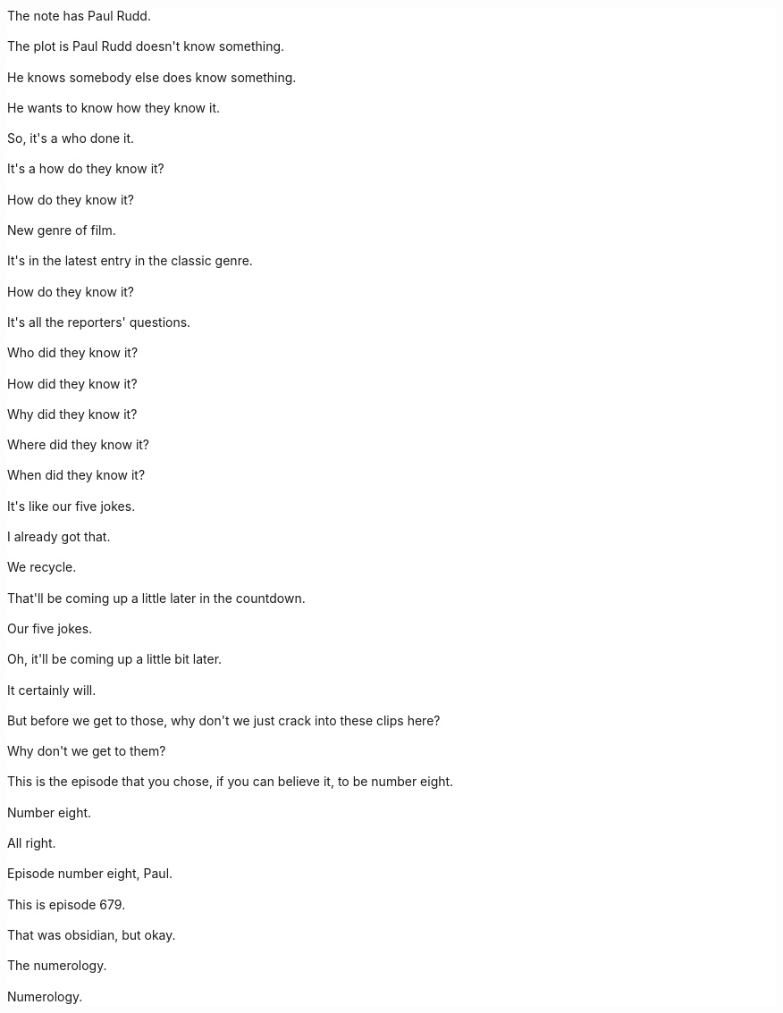The note has Paul Rudd.

The plot is Paul Rudd doesn't know something.

He knows somebody else does know something.

He wants to know how they know it.

So, it's a who done it.

It's a how do they know it?

How do they know it?

New genre of film.

It's in the latest entry in the classic genre.

How do they know it?

It's all the reporters' questions.

Who did they know it?

How did they know it?

Why did they know it?

Where did they know it?

When did they know it?

It's like our five jokes.

I already got that.

We recycle.

That'll be coming up a little later in the countdown.

Our five jokes.

Oh, it'll be coming up a little bit later.

It certainly will.

But before we get to those, why don't we just crack into these clips here?

Why don't we get to them?

This is the episode that you chose, if you can believe it, to be number eight.

Number eight.

All right.

Episode number eight, Paul.

This is episode 679.

That was obsidian, but okay.

The numerology.

Numerology.
